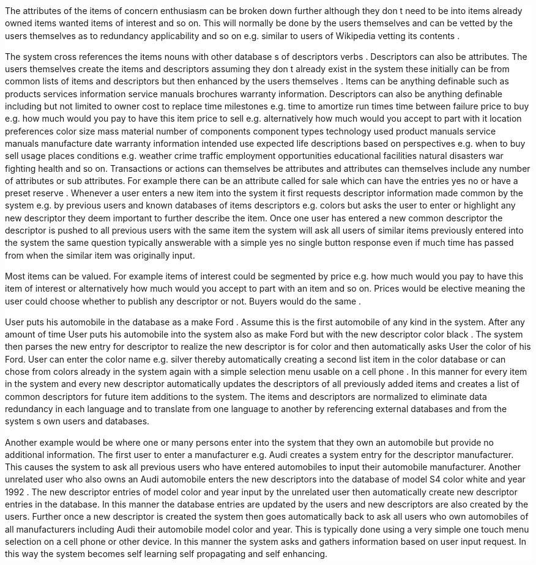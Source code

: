 The attributes of the items of concern enthusiasm can be broken down further although they don t need to be into items already owned items wanted items of interest and so on. This will normally be done by the users themselves and can be vetted by the users themselves as to redundancy applicability and so on e.g. similar to users of Wikipedia vetting its contents .

The system cross references the items nouns with other database s of descriptors verbs . Descriptors can also be attributes. The users themselves create the items and descriptors assuming they don t already exist in the system these initially can be from common lists of items and descriptors but then enhanced by the users themselves . Items can be anything definable such as products services information service manuals brochures warranty information. Descriptors can also be anything definable including but not limited to owner cost to replace time milestones e.g. time to amortize run times time between failure price to buy e.g. how much would you pay to have this item price to sell e.g. alternatively how much would you accept to part with it location preferences color size mass material number of components component types technology used product manuals service manuals manufacture date warranty information intended use expected life descriptions based on perspectives e.g. when to buy sell usage places conditions e.g. weather crime traffic employment opportunities educational facilities natural disasters war fighting health and so on. Transactions or actions can themselves be attributes and attributes can themselves include any number of attributes or sub attributes. For example there can be an attribute called for sale which can have the entries yes no or have a preset reserve . Whenever a user enters a new item into the system it first requests descriptor information made common by the system e.g. by previous users and known databases of items descriptors e.g. colors but asks the user to enter or highlight any new descriptor they deem important to further describe the item. Once one user has entered a new common descriptor the descriptor is pushed to all previous users with the same item the system will ask all users of similar items previously entered into the system the same question typically answerable with a simple yes no single button response even if much time has passed from when the similar item was originally input.

Most items can be valued. For example items of interest could be segmented by price e.g. how much would you pay to have this item of interest or alternatively how much would you accept to part with an item and so on. Prices would be elective meaning the user could choose whether to publish any descriptor or not. Buyers would do the same .

User puts his automobile in the database as a make Ford . Assume this is the first automobile of any kind in the system. After any amount of time User puts his automobile into the system also as make Ford but with the new descriptor color black . The system then parses the new entry for descriptor to realize the new descriptor is for color and then automatically asks User the color of his Ford. User can enter the color name e.g. silver thereby automatically creating a second list item in the color database or can chose from colors already in the system again with a simple selection menu usable on a cell phone . In this manner for every item in the system and every new descriptor automatically updates the descriptors of all previously added items and creates a list of common descriptors for future item additions to the system. The items and descriptors are normalized to eliminate data redundancy in each language and to translate from one language to another by referencing external databases and from the system s own users and databases.

Another example would be where one or many persons enter into the system that they own an automobile but provide no additional information. The first user to enter a manufacturer e.g. Audi creates a system entry for the descriptor manufacturer. This causes the system to ask all previous users who have entered automobiles to input their automobile manufacturer. Another unrelated user who also owns an Audi automobile enters the new descriptors into the database of model S4 color white and year 1992 . The new descriptor entries of model color and year input by the unrelated user then automatically create new descriptor entries in the database. In this manner the database entries are updated by the users and new descriptors are also created by the users. Further once a new descriptor is created the system then goes automatically back to ask all users who own automobiles of all manufacturers including Audi their automobile model color and year. This is typically done using a very simple one touch menu selection on a cell phone or other device. In this manner the system asks and gathers information based on user input request. In this way the system becomes self learning self propagating and self enhancing.
